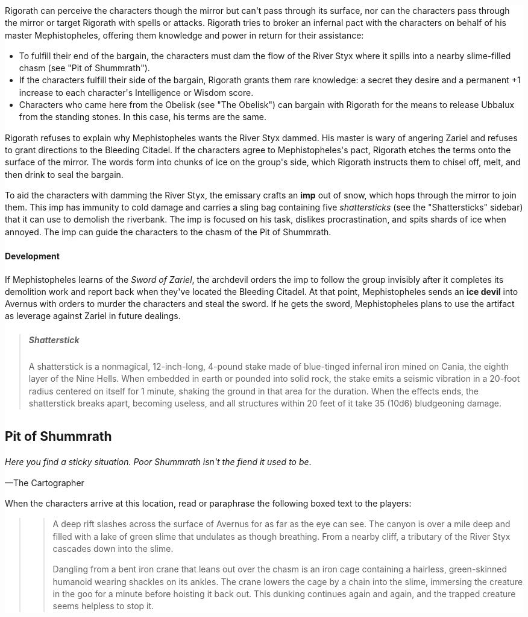 Rigorath can perceive the characters though the mirror but can't pass through its surface, nor can the characters pass through the mirror or target Rigorath with spells or attacks. Rigorath tries to broker an infernal pact with the characters on behalf of his master Mephistopheles, offering them knowledge and power in return for their assistance:

- To fulfill their end of the bargain, the characters must dam the flow of the River Styx where it spills into a nearby slime-filled chasm (see "Pit of Shummrath").
- If the characters fulfill their side of the bargain, Rigorath grants them rare knowledge: a secret they desire and a permanent +1 increase to each character's Intelligence or Wisdom score.
- Characters who came here from the Obelisk (see "The Obelisk") can bargain with Rigorath for the means to release Ubbalux from the standing stones. In this case, his terms are the same.

Rigorath refuses to explain why Mephistopheles wants the River Styx dammed. His master is wary of angering Zariel and refuses to grant directions to the Bleeding Citadel. If the characters agree to Mephistopheles's pact, Rigorath etches the terms onto the surface of the mirror. The words form into chunks of ice on the group's side, which Rigorath instructs them to chisel off, melt, and then drink to seal the bargain.

To aid the characters with damming the River Styx, the emissary crafts an **imp** out of snow, which hops through the mirror to join them. This imp has immunity to cold damage and carries a sling bag containing five *shattersticks* (see the "Shattersticks" sidebar) that it can use to demolish the riverbank. The imp is focused on his task, dislikes procrastination, and spits shards of ice when annoyed. The imp can guide the characters to the chasm of the Pit of Shummrath.

#### Development

If Mephistopheles learns of the *Sword of Zariel*, the archdevil orders the imp to follow the group invisibly after it completes its demolition work and report back when they've located the Bleeding Citadel. At that point, Mephistopheles sends an **ice devil** into Avernus with orders to murder the characters and steal the sword. If he gets the sword, Mephistopheles plans to use the artifact as leverage against Zariel in future dealings.

> ##### Shatterstick
>
>A shatterstick is a nonmagical, 12-inch-long, 4-pound stake made of blue-tinged infernal iron mined on Cania, the eighth layer of the Nine Hells. When embedded in earth or pounded into solid rock, the stake emits a seismic vibration in a 20-foot radius centered on itself for 1 minute, shaking the ground in that area for the duration. When the effects ends, the shatterstick breaks apart, becoming useless, and all structures within 20 feet of it take 35 (10d6) bludgeoning damage.
>

## Pit of Shummrath

*Here you find a sticky situation. Poor Shummrath isn't the fiend it used to be*.

—The Cartographer

When the characters arrive at this location, read or paraphrase the following boxed text to the players:

>>A deep rift slashes across the surface of Avernus for as far as the eye can see. The canyon is over a mile deep and filled with a lake of green slime that undulates as though breathing. From a nearby cliff, a tributary of the River Styx cascades down into the slime.
>>
>>Dangling from a bent iron crane that leans out over the chasm is an iron cage containing a hairless, green-skinned humanoid wearing shackles on its ankles. The crane lowers the cage by a chain into the slime, immersing the creature in the goo for a minute before hoisting it back out. This dunking continues again and again, and the trapped creature seems helpless to stop it.
>>
